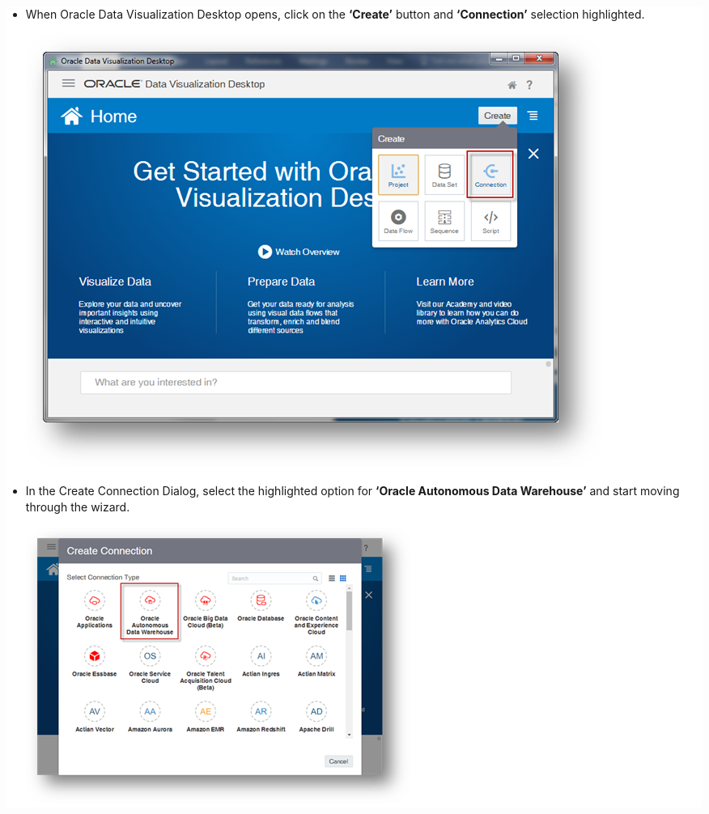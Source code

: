 - When Oracle Data Visualization Desktop opens, click on the __‘Create’__ button and __‘Connection’__ selection highlighted.

   ![](./images/900/image018.png)

- In the Create Connection Dialog, select the highlighted option for __‘Oracle Autonomous Data Warehouse’__ and start moving through the wizard.

   ![](./images/900/image021.png)
